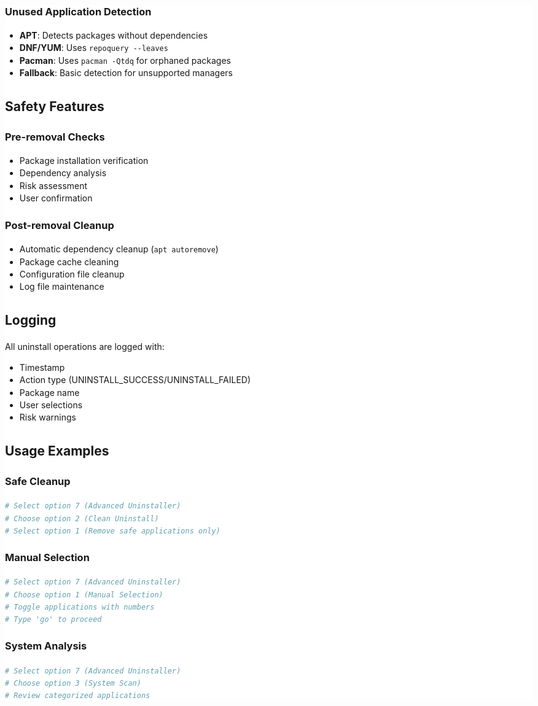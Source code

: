 ### Unused Application Detection
- **APT**: Detects packages without dependencies
- **DNF/YUM**: Uses `repoquery --leaves`
- **Pacman**: Uses `pacman -Qtdq` for orphaned packages
- **Fallback**: Basic detection for unsupported managers

## Safety Features

### Pre-removal Checks
- Package installation verification
- Dependency analysis
- Risk assessment
- User confirmation

### Post-removal Cleanup
- Automatic dependency cleanup (`apt autoremove`)
- Package cache cleaning
- Configuration file cleanup
- Log file maintenance

## Logging
All uninstall operations are logged with:
- Timestamp
- Action type (UNINSTALL_SUCCESS/UNINSTALL_FAILED)
- Package name
- User selections
- Risk warnings

## Usage Examples

### Safe Cleanup
```bash
# Select option 7 (Advanced Uninstaller)
# Choose option 2 (Clean Uninstall)
# Select option 1 (Remove safe applications only)
```

### Manual Selection
```bash
# Select option 7 (Advanced Uninstaller)
# Choose option 1 (Manual Selection)
# Toggle applications with numbers
# Type 'go' to proceed
```

### System Analysis
```bash
# Select option 7 (Advanced Uninstaller)
# Choose option 3 (System Scan)
# Review categorized applications
```
